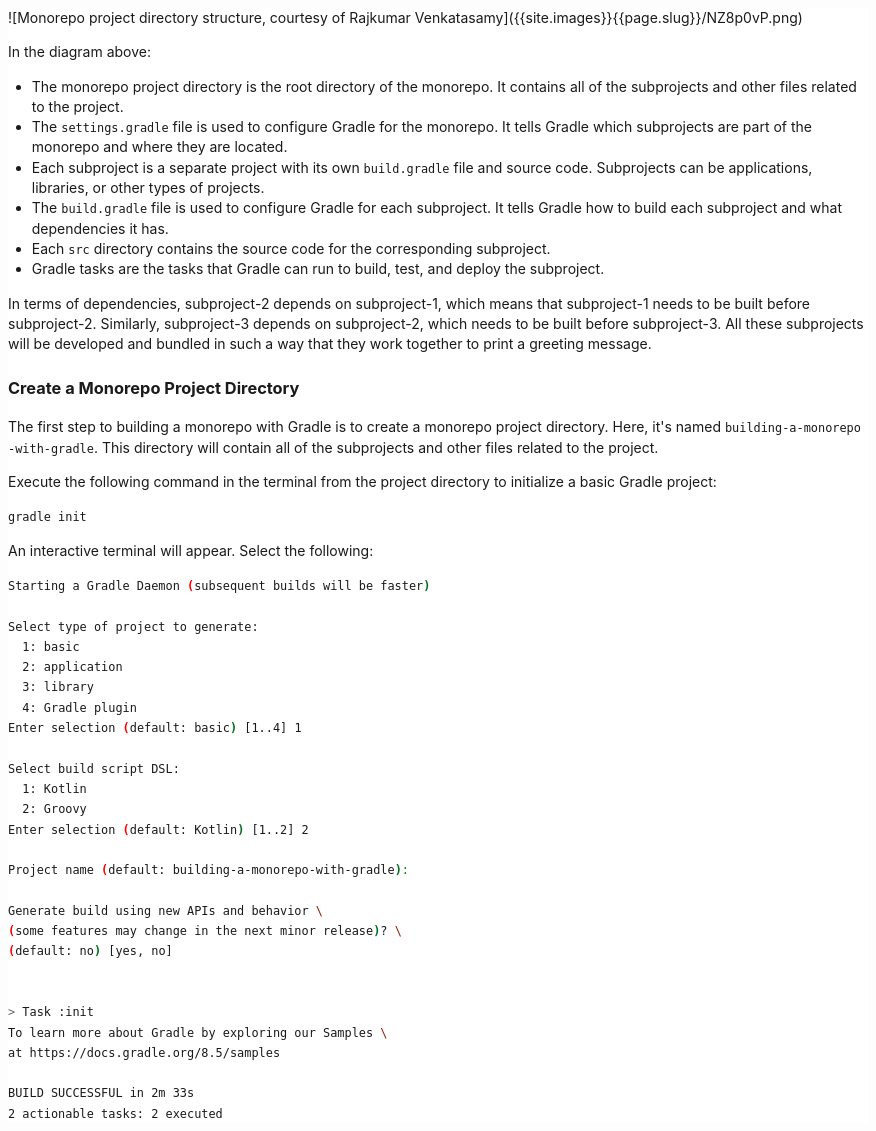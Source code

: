 <div class="wide">
![Monorepo project directory structure, courtesy of Rajkumar Venkatasamy]({{site.images}}{{page.slug}}/NZ8p0vP.png)
</div>

In the diagram above:

* The monorepo project directory is the root directory of the monorepo. It contains all of the subprojects and other files related to the project.
* The `settings.gradle` file is used to configure Gradle for the monorepo. It tells Gradle which subprojects are part of the monorepo and where they are located.
* Each subproject is a separate project with its own `build.gradle` file and source code. Subprojects can be applications, libraries, or other types of projects.
* The `build.gradle` file is used to configure Gradle for each subproject. It tells Gradle how to build each subproject and what dependencies it has.
* Each `src` directory contains the source code for the corresponding subproject.
* Gradle tasks are the tasks that Gradle can run to build, test, and deploy the subproject.

In terms of dependencies, subproject-2 depends on subproject-1, which means that subproject-1 needs to be built before subproject-2. Similarly, subproject-3 depends on subproject-2, which needs to be built before subproject-3. All these subprojects will be developed and bundled in such a way that they work together to print a greeting message.

### Create a Monorepo Project Directory

The first step to building a monorepo with Gradle is to create a monorepo project directory. Here, it's named `building-a-monorepo-with-gradle`. This directory will contain all of the subprojects and other files related to the project.

Execute the following command in the terminal from the project directory to initialize a basic Gradle project:

~~~{.bash caption=">_"}
gradle init
~~~

An interactive terminal will appear. Select the following:

~~~{.bash caption=">_"}
Starting a Gradle Daemon (subsequent builds will be faster)

Select type of project to generate:
  1: basic
  2: application
  3: library
  4: Gradle plugin
Enter selection (default: basic) [1..4] 1

Select build script DSL:
  1: Kotlin
  2: Groovy
Enter selection (default: Kotlin) [1..2] 2

Project name (default: building-a-monorepo-with-gradle):

Generate build using new APIs and behavior \
(some features may change in the next minor release)? \
(default: no) [yes, no]


> Task :init
To learn more about Gradle by exploring our Samples \ 
at https://docs.gradle.org/8.5/samples

BUILD SUCCESSFUL in 2m 33s
2 actionable tasks: 2 executed
~~~
